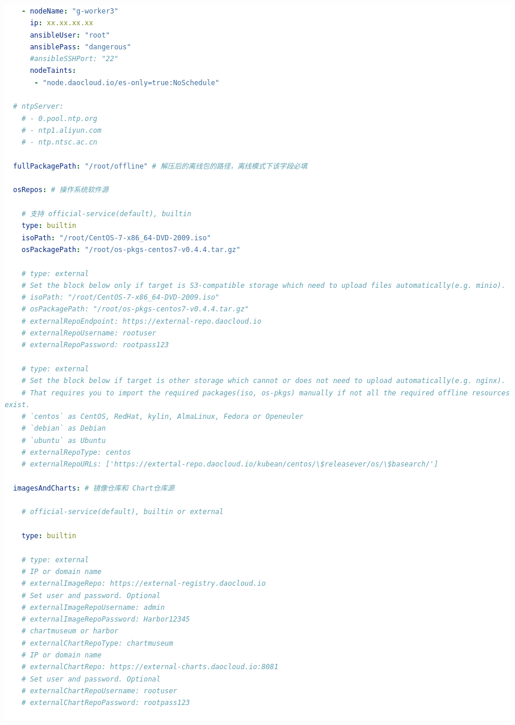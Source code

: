 ```yaml title="clusterConfig.yaml"
    - nodeName: "g-worker3"
      ip: xx.xx.xx.xx
      ansibleUser: "root"
      ansiblePass: "dangerous"
      #ansibleSSHPort: "22"
      nodeTaints:
       - "node.daocloud.io/es-only=true:NoSchedule"
 
  # ntpServer:
    # - 0.pool.ntp.org
    # - ntp1.aliyun.com
    # - ntp.ntsc.ac.cn
  
  fullPackagePath: "/root/offline" # 解压后的离线包的路径，离线模式下该字段必填
  
  osRepos: # 操作系统软件源
 
    # 支持 official-service(default), builtin
    type: builtin
    isoPath: "/root/CentOS-7-x86_64-DVD-2009.iso"
    osPackagePath: "/root/os-pkgs-centos7-v0.4.4.tar.gz"

    # type: external
    # Set the block below only if target is S3-compatible storage which need to upload files automatically(e.g. minio).
    # isoPath: "/root/CentOS-7-x86_64-DVD-2009.iso"
    # osPackagePath: "/root/os-pkgs-centos7-v0.4.4.tar.gz"
    # externalRepoEndpoint: https://external-repo.daocloud.io
    # externalRepoUsername: rootuser
    # externalRepoPassword: rootpass123
 
    # type: external
    # Set the block below if target is other storage which cannot or does not need to upload automatically(e.g. nginx).
    # That requires you to import the required packages(iso, os-pkgs) manually if not all the required offline resources exist.
    # `centos` as CentOS, RedHat, kylin, AlmaLinux, Fedora or Openeuler
    # `debian` as Debian
    # `ubuntu` as Ubuntu
    # externalRepoType: centos
    # externalRepoURLs: ['https://extertal-repo.daocloud.io/kubean/centos/\$releasever/os/\$basearch/']
 
  imagesAndCharts: # 镜像仓库和 Chart仓库源
 
    # official-service(default), builtin or external
 
    type: builtin
 
    # type: external
    # IP or domain name
    # externalImageRepo: https://external-registry.daocloud.io
    # Set user and password. Optional
    # externalImageRepoUsername: admin
    # externalImageRepoPassword: Harbor12345
    # chartmuseum or harbor
    # externalChartRepoType: chartmuseum
    # IP or domain name
    # externalChartRepo: https://external-charts.daocloud.io:8081
    # Set user and password. Optional
    # externalChartRepoUsername: rootuser
    # externalChartRepoPassword: rootpass123
 
```